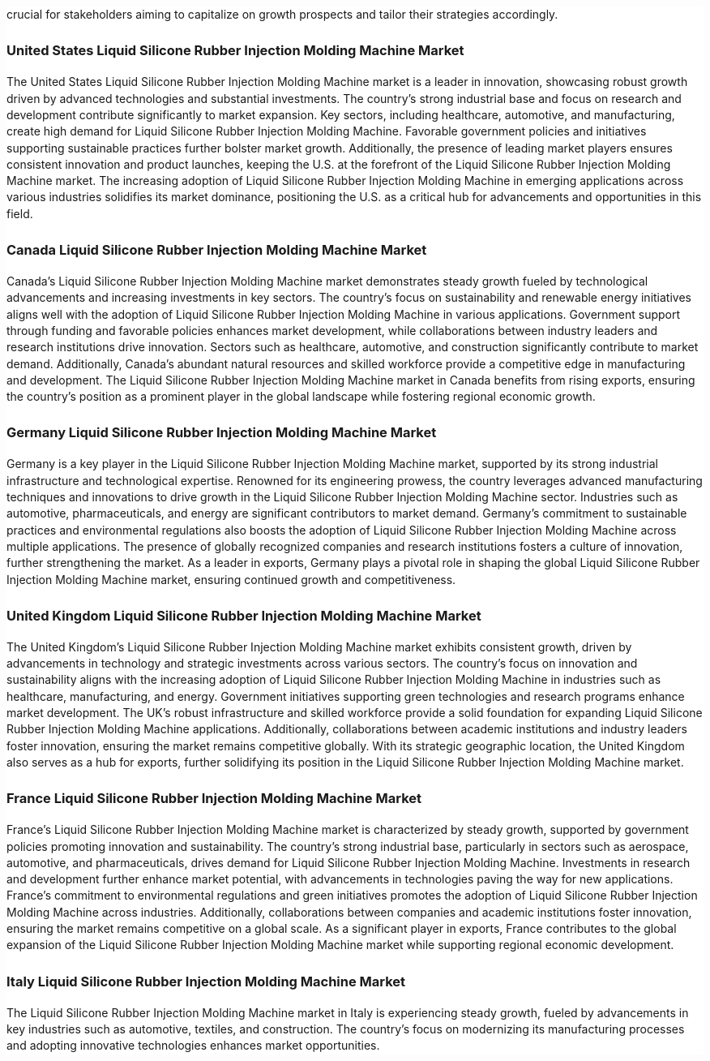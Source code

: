 crucial for stakeholders aiming to capitalize on growth prospects and tailor their strategies accordingly.</p><h3>United States Liquid Silicone Rubber Injection Molding Machine Market</h3><p>The United States Liquid Silicone Rubber Injection Molding Machine market is a leader in innovation, showcasing robust growth driven by advanced technologies and substantial investments. The country&rsquo;s strong industrial base and focus on research and development contribute significantly to market expansion. Key sectors, including healthcare, automotive, and manufacturing, create high demand for Liquid Silicone Rubber Injection Molding Machine. Favorable government policies and initiatives supporting sustainable practices further bolster market growth. Additionally, the presence of leading market players ensures consistent innovation and product launches, keeping the U.S. at the forefront of the Liquid Silicone Rubber Injection Molding Machine market. The increasing adoption of Liquid Silicone Rubber Injection Molding Machine in emerging applications across various industries solidifies its market dominance, positioning the U.S. as a critical hub for advancements and opportunities in this field.</p><h3>Canada Liquid Silicone Rubber Injection Molding Machine Market</h3><p>Canada&rsquo;s Liquid Silicone Rubber Injection Molding Machine market demonstrates steady growth fueled by technological advancements and increasing investments in key sectors. The country&rsquo;s focus on sustainability and renewable energy initiatives aligns well with the adoption of Liquid Silicone Rubber Injection Molding Machine in various applications. Government support through funding and favorable policies enhances market development, while collaborations between industry leaders and research institutions drive innovation. Sectors such as healthcare, automotive, and construction significantly contribute to market demand. Additionally, Canada&rsquo;s abundant natural resources and skilled workforce provide a competitive edge in manufacturing and development. The Liquid Silicone Rubber Injection Molding Machine market in Canada benefits from rising exports, ensuring the country&rsquo;s position as a prominent player in the global landscape while fostering regional economic growth.</p><h3>Germany Liquid Silicone Rubber Injection Molding Machine Market</h3><p>Germany is a key player in the Liquid Silicone Rubber Injection Molding Machine market, supported by its strong industrial infrastructure and technological expertise. Renowned for its engineering prowess, the country leverages advanced manufacturing techniques and innovations to drive growth in the Liquid Silicone Rubber Injection Molding Machine sector. Industries such as automotive, pharmaceuticals, and energy are significant contributors to market demand. Germany&rsquo;s commitment to sustainable practices and environmental regulations also boosts the adoption of Liquid Silicone Rubber Injection Molding Machine across multiple applications. The presence of globally recognized companies and research institutions fosters a culture of innovation, further strengthening the market. As a leader in exports, Germany plays a pivotal role in shaping the global Liquid Silicone Rubber Injection Molding Machine market, ensuring continued growth and competitiveness.</p><h3>United Kingdom Liquid Silicone Rubber Injection Molding Machine Market</h3><p>The United Kingdom&rsquo;s Liquid Silicone Rubber Injection Molding Machine market exhibits consistent growth, driven by advancements in technology and strategic investments across various sectors. The country&rsquo;s focus on innovation and sustainability aligns with the increasing adoption of Liquid Silicone Rubber Injection Molding Machine in industries such as healthcare, manufacturing, and energy. Government initiatives supporting green technologies and research programs enhance market development. The UK&rsquo;s robust infrastructure and skilled workforce provide a solid foundation for expanding Liquid Silicone Rubber Injection Molding Machine applications. Additionally, collaborations between academic institutions and industry leaders foster innovation, ensuring the market remains competitive globally. With its strategic geographic location, the United Kingdom also serves as a hub for exports, further solidifying its position in the Liquid Silicone Rubber Injection Molding Machine market.</p><h3>France Liquid Silicone Rubber Injection Molding Machine Market</h3><p>France&rsquo;s Liquid Silicone Rubber Injection Molding Machine market is characterized by steady growth, supported by government policies promoting innovation and sustainability. The country&rsquo;s strong industrial base, particularly in sectors such as aerospace, automotive, and pharmaceuticals, drives demand for Liquid Silicone Rubber Injection Molding Machine. Investments in research and development further enhance market potential, with advancements in technologies paving the way for new applications. France&rsquo;s commitment to environmental regulations and green initiatives promotes the adoption of Liquid Silicone Rubber Injection Molding Machine across industries. Additionally, collaborations between companies and academic institutions foster innovation, ensuring the market remains competitive on a global scale. As a significant player in exports, France contributes to the global expansion of the Liquid Silicone Rubber Injection Molding Machine market while supporting regional economic development.</p><h3>Italy Liquid Silicone Rubber Injection Molding Machine Market</h3><p>The Liquid Silicone Rubber Injection Molding Machine market in Italy is experiencing steady growth, fueled by advancements in key industries such as automotive, textiles, and construction. The country&rsquo;s focus on modernizing its manufacturing processes and adopting innovative technologies enhances market opportunities.